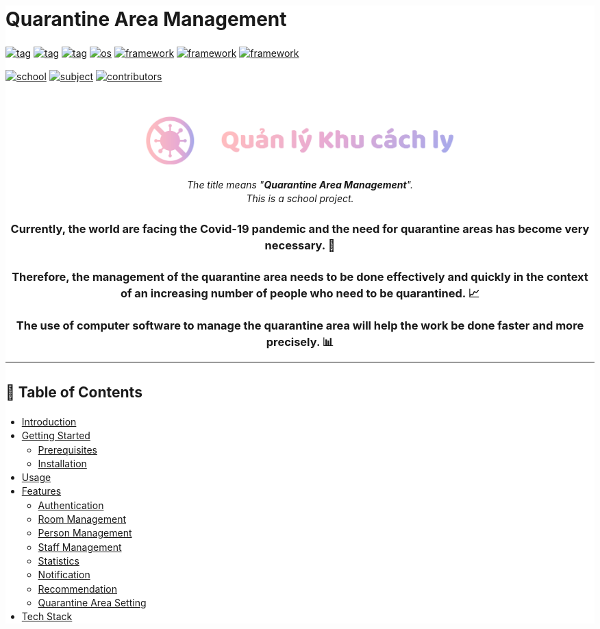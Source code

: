 <h1>Quarantine Area Management</h3>

[![tag](https://img.shields.io/badge/-quarantine%20area-FF888D)](https://github.com/MinhThinhrine?tab=repositories)
[![tag](https://img.shields.io/badge/-covid--19-FF888D)](https://github.com/MinhThinhrine?tab=repositories)
[![tag](https://img.shields.io/badge/-management-FF888D)](https://github.com/MinhThinhrine?tab=repositories)
[![os](https://img.shields.io/badge/-windows-EB8DCB)](https://github.com/MinhThinhrine?tab=repositories)
[![framework](https://img.shields.io/badge/-WPF-7C81E4)](https://github.com/MinhThinhrine?tab=repositories)
[![framework](https://img.shields.io/badge/-.NET%20Framework-7C81E4)](https://github.com/MinhThinhrine?tab=repositories)
[![framework](https://img.shields.io/badge/-C%23-7C81E4)](https://github.com/MinhThinhrine?tab=repositories)

[![school](https://img.shields.io/badge/school-HCMUAF-3f6cb6)](https://www.HCMUAF.edu.vn/)
[![subject](https://img.shields.io/badge/subject-OOAD-3f6cb6)](https://www.HCMUAF.edu.vn/)
[![contributors](https://img.shields.io/badge/contributors-4-1d9583)](#team)

<br>

<p align="center">
 <img src="./QuanLyKhuCachLy/Resources/logo/logo.png" alt="Quarantine Area Management logo" width = "450"></a>
</p>

<p align="center">
<i>The title means "<b>Quarantine Area Management</b>".</i>
<br/>
<i>This is a school project.</i>
</p>

<h3 align="center">Currently, the world are facing the Covid-19 pandemic and the need for quarantine areas has become very necessary. 🚩</h3>
<h3 align="center">Therefore, the management of the quarantine area needs to be done effectively and quickly in the context of an increasing number of people who need to be quarantined. 📈</h3>
<h3 align="center">The use of computer software to manage the quarantine area will help the work be done faster and more precisely. 📊</h3>

---

## 📝 Table of Contents

- [Introduction](#introduction)
- [Getting Started](#getting-started)
	- [Prerequisites](#prerequisites)
	- [Installation](#installation)
- [Usage](#usage)
- [Features](#features)
	- [Authentication](#authentication)
	- [Room Management](#room-management)
 	- [Person Management](#person-management)
 	- [Staff Management](#staff-management)
	- [Statistics](#statistics)
	- [Notification](#notification)
	- [Recommendation](#recommendation)
	- [Quarantine Area Setting](#quarantine-area-setting)
- [Tech Stack](#tech-stack)
